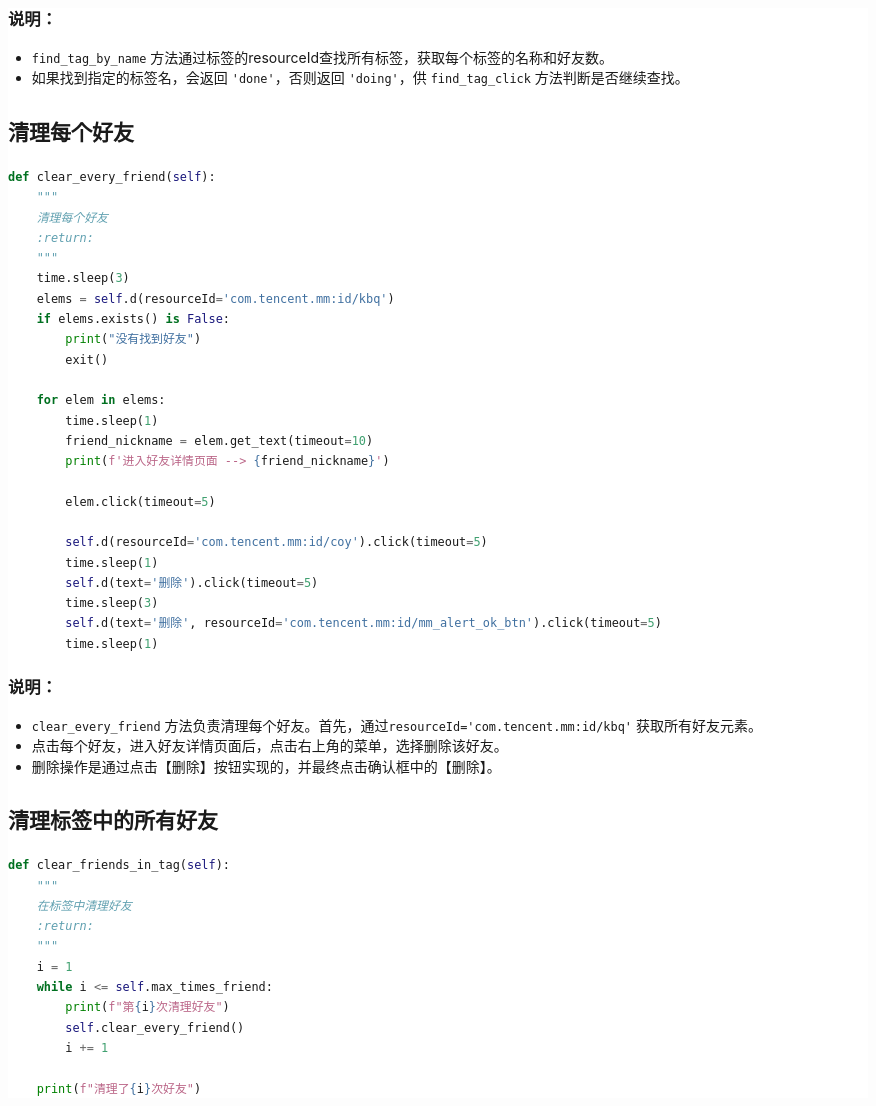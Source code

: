 ### 说明：
- `find_tag_by_name` 方法通过标签的resourceId查找所有标签，获取每个标签的名称和好友数。
- 如果找到指定的标签名，会返回 `'done'`，否则返回 `'doing'`，供 `find_tag_click` 方法判断是否继续查找。

## 清理每个好友

```python
def clear_every_friend(self):
    """
    清理每个好友
    :return:
    """
    time.sleep(3)
    elems = self.d(resourceId='com.tencent.mm:id/kbq')
    if elems.exists() is False:
        print("没有找到好友")
        exit()

    for elem in elems:
        time.sleep(1)
        friend_nickname = elem.get_text(timeout=10)
        print(f'进入好友详情页面 --> {friend_nickname}')

        elem.click(timeout=5)

        self.d(resourceId='com.tencent.mm:id/coy').click(timeout=5)
        time.sleep(1)
        self.d(text='删除').click(timeout=5)
        time.sleep(3)
        self.d(text='删除', resourceId='com.tencent.mm:id/mm_alert_ok_btn').click(timeout=5)
        time.sleep(1)
```

### 说明：
- `clear_every_friend` 方法负责清理每个好友。首先，通过`resourceId='com.tencent.mm:id/kbq'` 获取所有好友元素。
- 点击每个好友，进入好友详情页面后，点击右上角的菜单，选择删除该好友。
- 删除操作是通过点击【删除】按钮实现的，并最终点击确认框中的【删除】。

## 清理标签中的所有好友

```python
def clear_friends_in_tag(self):
    """
    在标签中清理好友
    :return:
    """
    i = 1
    while i <= self.max_times_friend:
        print(f"第{i}次清理好友")
        self.clear_every_friend()
        i += 1

    print(f"清理了{i}次好友")
```
